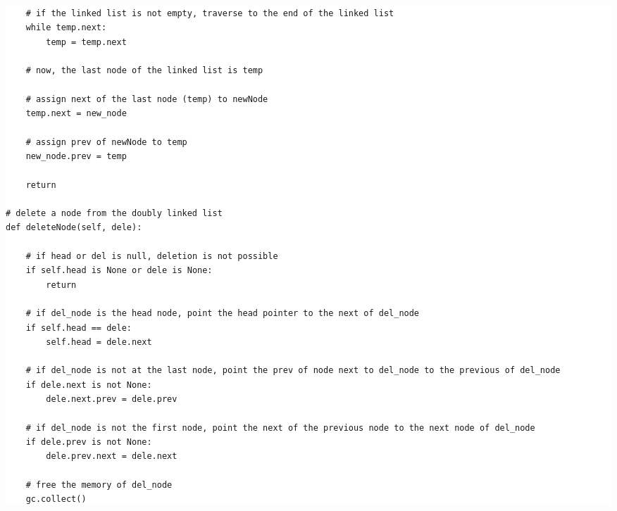         # if the linked list is not empty, traverse to the end of the linked list
        while temp.next:
            temp = temp.next

        # now, the last node of the linked list is temp

        # assign next of the last node (temp) to newNode
        temp.next = new_node

        # assign prev of newNode to temp
        new_node.prev = temp

        return

    # delete a node from the doubly linked list
    def deleteNode(self, dele):

        # if head or del is null, deletion is not possible
        if self.head is None or dele is None:
            return

        # if del_node is the head node, point the head pointer to the next of del_node
        if self.head == dele:
            self.head = dele.next

        # if del_node is not at the last node, point the prev of node next to del_node to the previous of del_node
        if dele.next is not None:
            dele.next.prev = dele.prev

        # if del_node is not the first node, point the next of the previous node to the next node of del_node
        if dele.prev is not None:
            dele.prev.next = dele.next

        # free the memory of del_node
        gc.collect()
